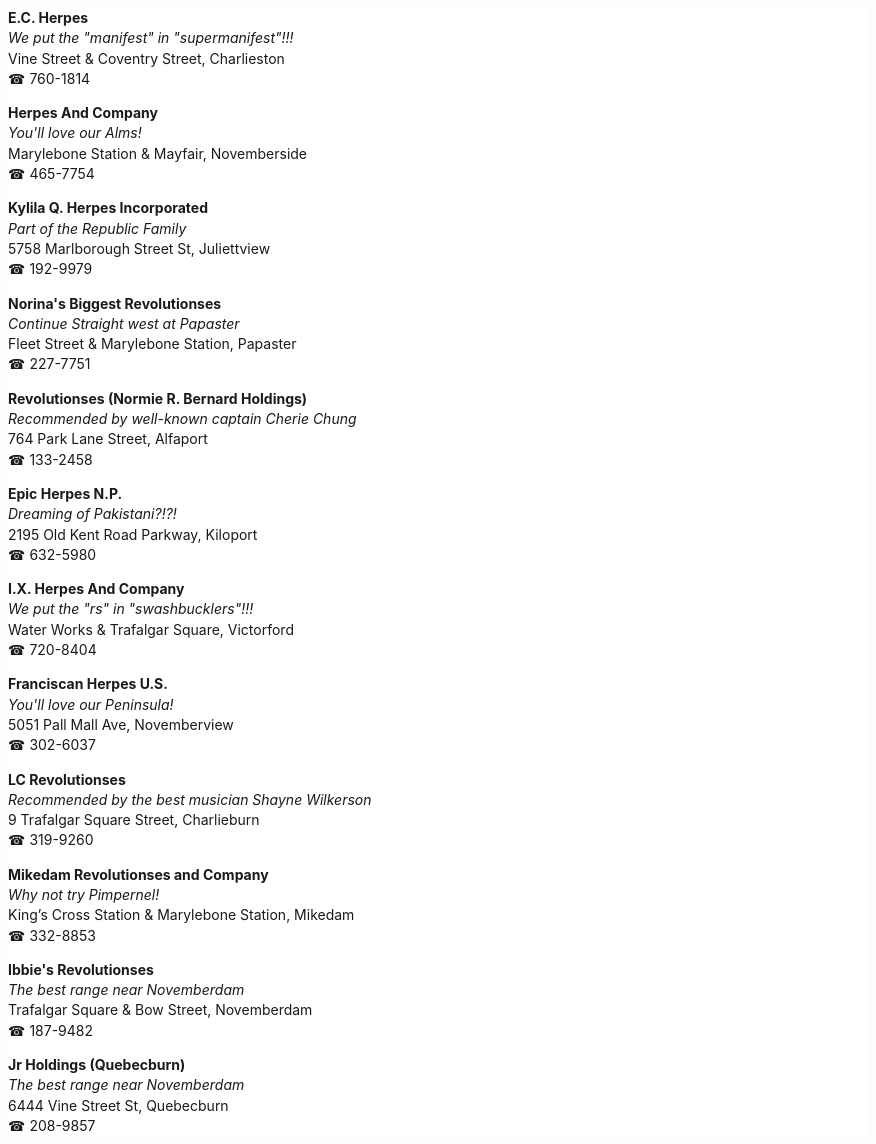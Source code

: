 **E.C. Herpes**  
_We put the "manifest" in "supermanifest"!!!_  
Vine Street & Coventry Street, Charlieston  
☎ 760-1814

**Herpes And Company**  
_You'll love our Alms!_  
Marylebone Station & Mayfair, Novemberside  
☎ 465-7754

**Kylila Q. Herpes Incorporated**  
_Part of the Republic Family_  
5758 Marlborough Street St, Juliettview  
☎ 192-9979

**Norina's Biggest Revolutionses**  
_Continue Straight west at Papaster_  
Fleet Street & Marylebone Station, Papaster  
☎ 227-7751

**Revolutionses (Normie R. Bernard Holdings)**  
_Recommended by well-known captain Cherie Chung_  
764 Park Lane Street, Alfaport  
☎ 133-2458

**Epic Herpes N.P.**  
_Dreaming of Pakistani?!?!_  
2195 Old Kent Road Parkway, Kiloport  
☎ 632-5980

**I.X. Herpes And Company**  
_We put the "rs" in "swashbucklers"!!!_  
Water Works & Trafalgar Square, Victorford  
☎ 720-8404

**Franciscan Herpes U.S.**  
_You'll love our Peninsula!_  
5051 Pall Mall Ave, Novemberview  
☎ 302-6037

**LC Revolutionses**  
_Recommended by the best musician Shayne Wilkerson_  
9 Trafalgar Square Street, Charlieburn  
☎ 319-9260

**Mikedam Revolutionses and Company**  
_Why not try Pimpernel!_  
King’s Cross Station & Marylebone Station, Mikedam  
☎ 332-8853

**Ibbie's Revolutionses**  
_The best range near Novemberdam_  
Trafalgar Square & Bow Street, Novemberdam  
☎ 187-9482

**Jr Holdings (Quebecburn)**  
_The best range near Novemberdam_  
6444 Vine Street St, Quebecburn  
☎ 208-9857

